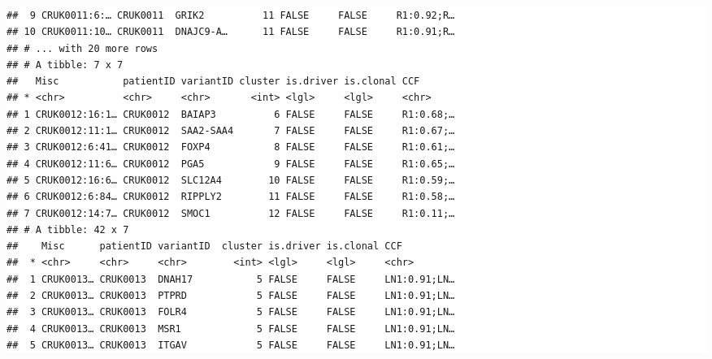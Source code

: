     ##  9 CRUK0011:6:… CRUK0011  GRIK2          11 FALSE     FALSE     R1:0.92;R…
    ## 10 CRUK0011:10… CRUK0011  DNAJC9-A…      11 FALSE     FALSE     R1:0.91;R…
    ## # ... with 20 more rows
    ## # A tibble: 7 x 7
    ##   Misc           patientID variantID cluster is.driver is.clonal CCF      
    ## * <chr>          <chr>     <chr>       <int> <lgl>     <lgl>     <chr>    
    ## 1 CRUK0012:16:1… CRUK0012  BAIAP3          6 FALSE     FALSE     R1:0.68;…
    ## 2 CRUK0012:11:1… CRUK0012  SAA2-SAA4       7 FALSE     FALSE     R1:0.67;…
    ## 3 CRUK0012:6:41… CRUK0012  FOXP4           8 FALSE     FALSE     R1:0.61;…
    ## 4 CRUK0012:11:6… CRUK0012  PGA5            9 FALSE     FALSE     R1:0.65;…
    ## 5 CRUK0012:16:6… CRUK0012  SLC12A4        10 FALSE     FALSE     R1:0.59;…
    ## 6 CRUK0012:6:84… CRUK0012  RIPPLY2        11 FALSE     FALSE     R1:0.58;…
    ## 7 CRUK0012:14:7… CRUK0012  SMOC1          12 FALSE     FALSE     R1:0.11;…
    ## # A tibble: 42 x 7
    ##    Misc      patientID variantID  cluster is.driver is.clonal CCF         
    ##  * <chr>     <chr>     <chr>        <int> <lgl>     <lgl>     <chr>       
    ##  1 CRUK0013… CRUK0013  DNAH17           5 FALSE     FALSE     LN1:0.91;LN…
    ##  2 CRUK0013… CRUK0013  PTPRD            5 FALSE     FALSE     LN1:0.91;LN…
    ##  3 CRUK0013… CRUK0013  FOLR4            5 FALSE     FALSE     LN1:0.91;LN…
    ##  4 CRUK0013… CRUK0013  MSR1             5 FALSE     FALSE     LN1:0.91;LN…
    ##  5 CRUK0013… CRUK0013  ITGAV            5 FALSE     FALSE     LN1:0.91;LN…